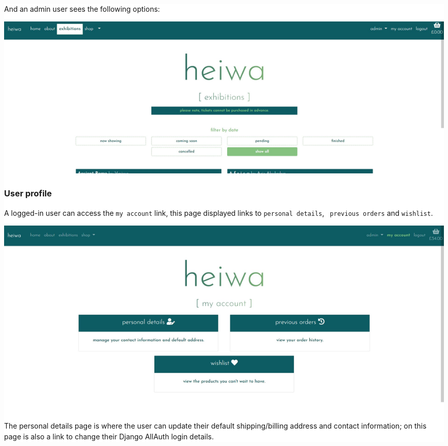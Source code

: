 And an admin user sees the following options: 

![](assets/images/exhibition-filter-admin.jpg)

### User profile

A logged-in user can access the `my account` link, this page displayed links to `personal details`, ` previous orders` and `wishlist`. 

![](assets/images/my-account.jpg)

The personal details page is where the user can update their default shipping/billing address and contact information; on this page is also a link to change their Django AllAuth login details.
